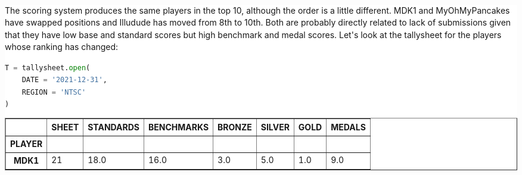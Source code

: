

The scoring system produces the same players in the top 10, although the order is a little different.  MDK1 and MyOhMyPancakes have swapped positions and Illudude has moved from 8th to 10th.  Both are probably directly related to lack of submissions given that they have low base and standard scores but high benchmark and medal scores.  Let's look at the tallysheet for the players whose ranking has changed:


```python
T = tallysheet.open(
    DATE = '2021-12-31',
    REGION = 'NTSC'
)
```




<div>
<style scoped>
    .dataframe tbody tr th:only-of-type {
        vertical-align: middle;
    }

    .dataframe tbody tr th {
        vertical-align: top;
    }

    .dataframe thead th {
        text-align: right;
    }
</style>
<table border="1" class="dataframe">
  <thead>
    <tr style="text-align: right;">
      <th></th>
      <th>SHEET</th>
      <th>STANDARDS</th>
      <th>BENCHMARKS</th>
      <th>BRONZE</th>
      <th>SILVER</th>
      <th>GOLD</th>
      <th>MEDALS</th>
    </tr>
    <tr>
      <th>PLAYER</th>
      <th></th>
      <th></th>
      <th></th>
      <th></th>
      <th></th>
      <th></th>
      <th></th>
    </tr>
  </thead>
  <tbody>
    <tr>
      <th>MDK1</th>
      <td>21</td>
      <td>18.0</td>
      <td>16.0</td>
      <td>3.0</td>
      <td>5.0</td>
      <td>1.0</td>
      <td>9.0</td>
    </tr>
    <tr>